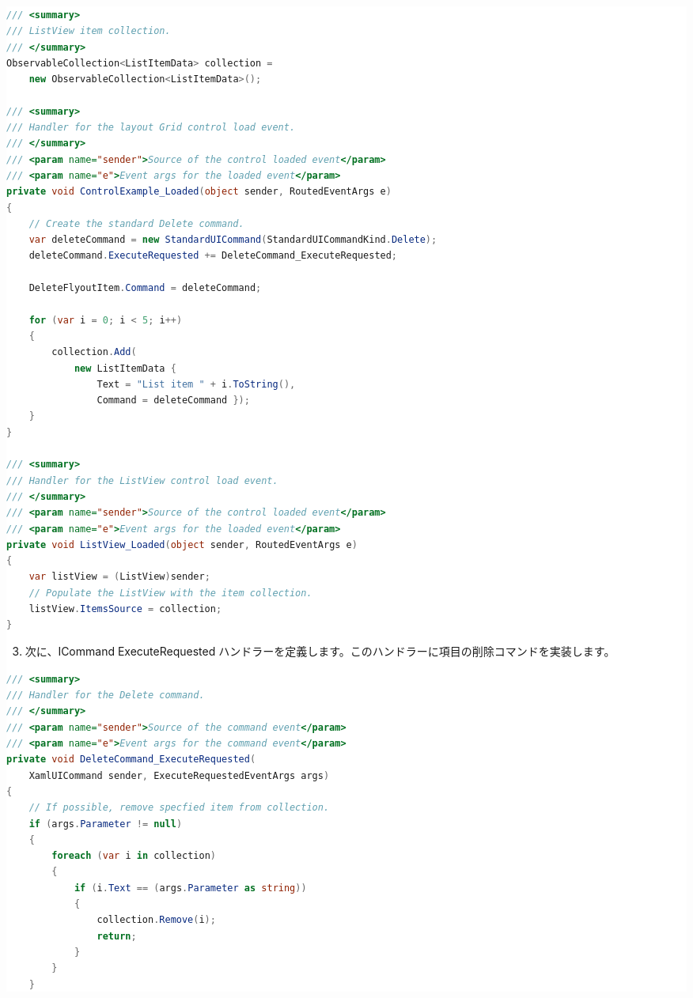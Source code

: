 ```csharp
/// <summary>
/// ListView item collection.
/// </summary>
ObservableCollection<ListItemData> collection = 
    new ObservableCollection<ListItemData>();

/// <summary>
/// Handler for the layout Grid control load event.
/// </summary>
/// <param name="sender">Source of the control loaded event</param>
/// <param name="e">Event args for the loaded event</param>
private void ControlExample_Loaded(object sender, RoutedEventArgs e)
{
    // Create the standard Delete command.
    var deleteCommand = new StandardUICommand(StandardUICommandKind.Delete);
    deleteCommand.ExecuteRequested += DeleteCommand_ExecuteRequested;

    DeleteFlyoutItem.Command = deleteCommand;

    for (var i = 0; i < 5; i++)
    {
        collection.Add(
            new ListItemData {
                Text = "List item " + i.ToString(),
                Command = deleteCommand });
    }
}

/// <summary>
/// Handler for the ListView control load event.
/// </summary>
/// <param name="sender">Source of the control loaded event</param>
/// <param name="e">Event args for the loaded event</param>
private void ListView_Loaded(object sender, RoutedEventArgs e)
{
    var listView = (ListView)sender;
    // Populate the ListView with the item collection.
    listView.ItemsSource = collection;
}
```

3. 次に、ICommand ExecuteRequested ハンドラーを定義します。このハンドラーに項目の削除コマンドを実装します。

``` csharp
/// <summary>
/// Handler for the Delete command.
/// </summary>
/// <param name="sender">Source of the command event</param>
/// <param name="e">Event args for the command event</param>
private void DeleteCommand_ExecuteRequested(
    XamlUICommand sender, ExecuteRequestedEventArgs args)
{
    // If possible, remove specfied item from collection.
    if (args.Parameter != null)
    {
        foreach (var i in collection)
        {
            if (i.Text == (args.Parameter as string))
            {
                collection.Remove(i);
                return;
            }
        }
    }
```